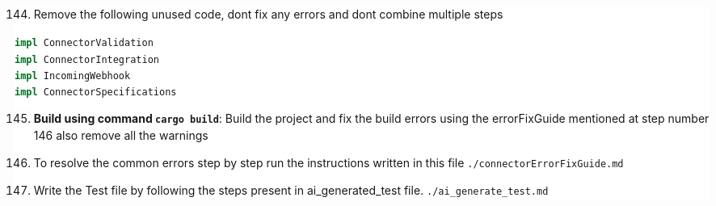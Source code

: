 144. Remove the following unused code, dont fix any errors and dont combine multiple steps
```rust
impl ConnectorValidation
impl ConnectorIntegration
impl IncomingWebhook
impl ConnectorSpecifications
```
145. **Build using command `cargo build`**: Build the project and fix the build errors using the errorFixGuide mentioned at step number 146 also remove all the warnings

146. To resolve the common errors step by step run the instructions written in this file
``
./connectorErrorFixGuide.md
``

147. Write the Test file by following the steps present in ai_generated_test file.
``
./ai_generate_test.md
``